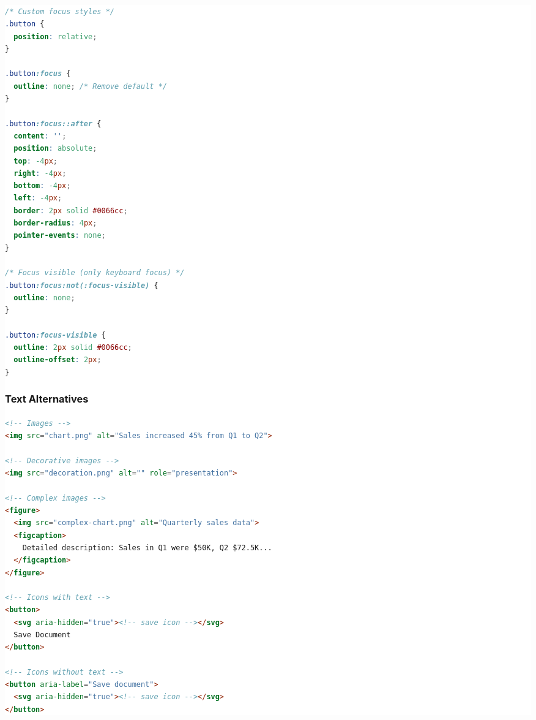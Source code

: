 ```css
/* Custom focus styles */
.button {
  position: relative;
}

.button:focus {
  outline: none; /* Remove default */
}

.button:focus::after {
  content: '';
  position: absolute;
  top: -4px;
  right: -4px;
  bottom: -4px;
  left: -4px;
  border: 2px solid #0066cc;
  border-radius: 4px;
  pointer-events: none;
}

/* Focus visible (only keyboard focus) */
.button:focus:not(:focus-visible) {
  outline: none;
}

.button:focus-visible {
  outline: 2px solid #0066cc;
  outline-offset: 2px;
}
```

### Text Alternatives

```html
<!-- Images -->
<img src="chart.png" alt="Sales increased 45% from Q1 to Q2">

<!-- Decorative images -->
<img src="decoration.png" alt="" role="presentation">

<!-- Complex images -->
<figure>
  <img src="complex-chart.png" alt="Quarterly sales data">
  <figcaption>
    Detailed description: Sales in Q1 were $50K, Q2 $72.5K...
  </figcaption>
</figure>

<!-- Icons with text -->
<button>
  <svg aria-hidden="true"><!-- save icon --></svg>
  Save Document
</button>

<!-- Icons without text -->
<button aria-label="Save document">
  <svg aria-hidden="true"><!-- save icon --></svg>
</button>
```
